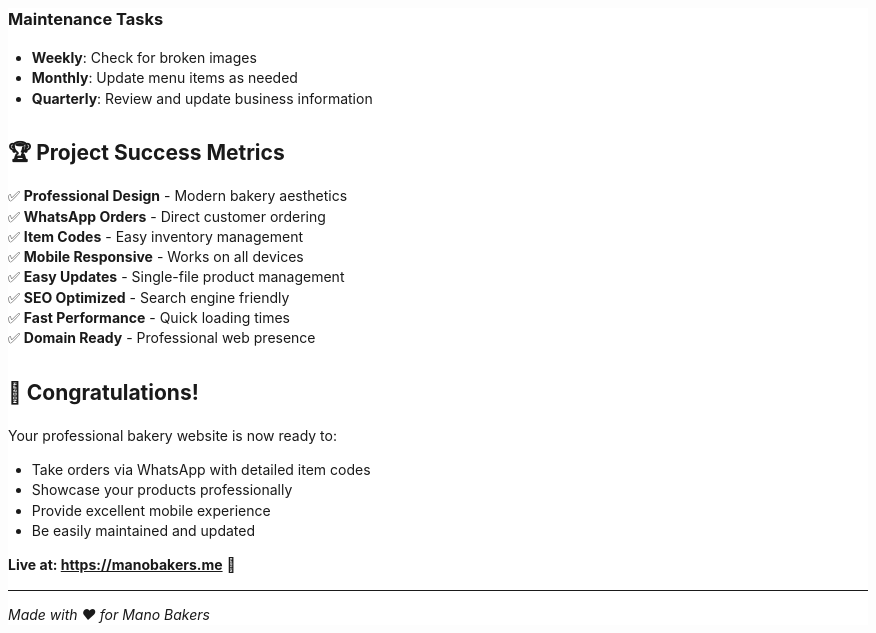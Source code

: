 ### Maintenance Tasks

- **Weekly**: Check for broken images
- **Monthly**: Update menu items as needed
- **Quarterly**: Review and update business information

## 🏆 Project Success Metrics

✅ **Professional Design** - Modern bakery aesthetics  
✅ **WhatsApp Orders** - Direct customer ordering  
✅ **Item Codes** - Easy inventory management  
✅ **Mobile Responsive** - Works on all devices  
✅ **Easy Updates** - Single-file product management  
✅ **SEO Optimized** - Search engine friendly  
✅ **Fast Performance** - Quick loading times  
✅ **Domain Ready** - Professional web presence  

## 🎉 Congratulations!

Your professional bakery website is now ready to:
- Take orders via WhatsApp with detailed item codes
- Showcase your products professionally
- Provide excellent mobile experience
- Be easily maintained and updated

**Live at: https://manobakers.me** 🚀

---

*Made with ❤️ for Mano Bakers*